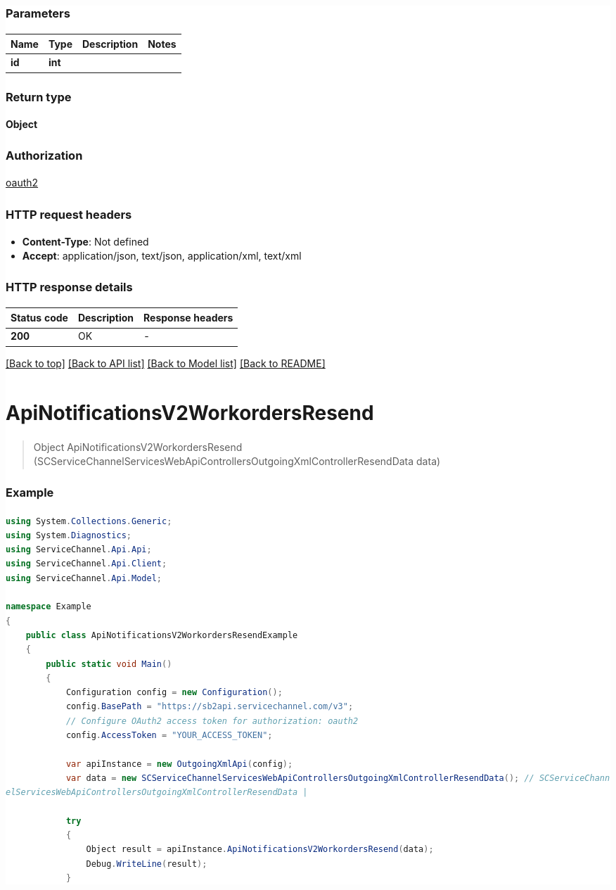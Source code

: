 ### Parameters

| Name | Type | Description | Notes |
|------|------|-------------|-------|
| **id** | **int** |  |  |

### Return type

**Object**

### Authorization

[oauth2](../README.md#oauth2)

### HTTP request headers

 - **Content-Type**: Not defined
 - **Accept**: application/json, text/json, application/xml, text/xml


### HTTP response details
| Status code | Description | Response headers |
|-------------|-------------|------------------|
| **200** | OK |  -  |

[[Back to top]](#) [[Back to API list]](../README.md#documentation-for-api-endpoints) [[Back to Model list]](../README.md#documentation-for-models) [[Back to README]](../README.md)

<a id="apinotificationsv2workordersresend"></a>
# **ApiNotificationsV2WorkordersResend**
> Object ApiNotificationsV2WorkordersResend (SCServiceChannelServicesWebApiControllersOutgoingXmlControllerResendData data)



### Example
```csharp
using System.Collections.Generic;
using System.Diagnostics;
using ServiceChannel.Api.Api;
using ServiceChannel.Api.Client;
using ServiceChannel.Api.Model;

namespace Example
{
    public class ApiNotificationsV2WorkordersResendExample
    {
        public static void Main()
        {
            Configuration config = new Configuration();
            config.BasePath = "https://sb2api.servicechannel.com/v3";
            // Configure OAuth2 access token for authorization: oauth2
            config.AccessToken = "YOUR_ACCESS_TOKEN";

            var apiInstance = new OutgoingXmlApi(config);
            var data = new SCServiceChannelServicesWebApiControllersOutgoingXmlControllerResendData(); // SCServiceChannelServicesWebApiControllersOutgoingXmlControllerResendData | 

            try
            {
                Object result = apiInstance.ApiNotificationsV2WorkordersResend(data);
                Debug.WriteLine(result);
            }
```